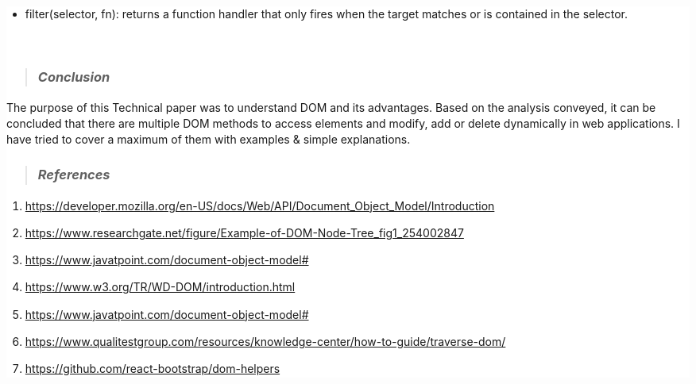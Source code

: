 * filter(selector, fn): returns a function handler that only fires when the target matches or is contained in the selector.
<br/>

> ### **_Conclusion_**
The purpose of this Technical paper was to understand DOM and its advantages. Based on the analysis conveyed, it can be concluded that there are multiple DOM methods to access elements and modify, add or delete dynamically in web applications.  I have tried to cover a maximum of them with examples & simple explanations. 
<br/>

> ### **_References_**


1. https://developer.mozilla.org/en-US/docs/Web/API/Document_Object_Model/Introduction

2. https://www.researchgate.net/figure/Example-of-DOM-Node-Tree_fig1_254002847

3. https://www.javatpoint.com/document-object-model#

4. https://www.w3.org/TR/WD-DOM/introduction.html

5. https://www.javatpoint.com/document-object-model#

6. https://www.qualitestgroup.com/resources/knowledge-center/how-to-guide/traverse-dom/

7. https://github.com/react-bootstrap/dom-helpers
